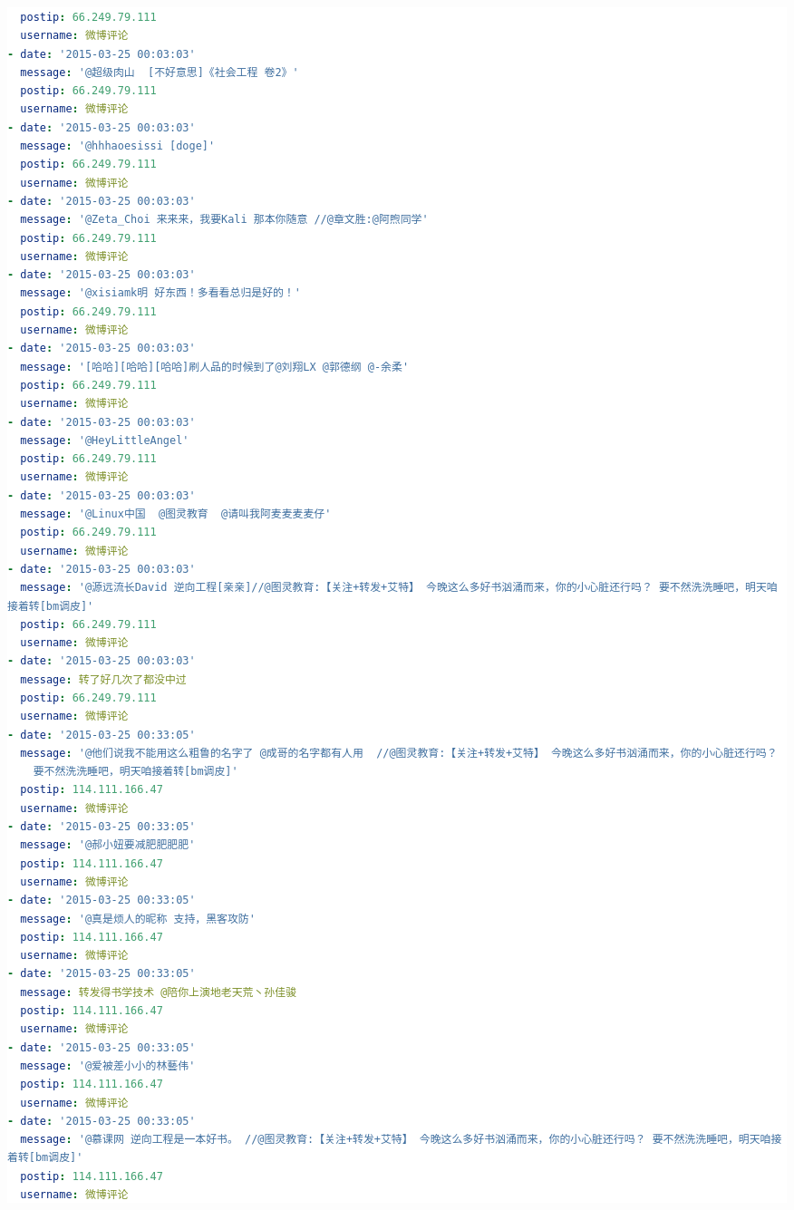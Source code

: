 ```yaml
  postip: 66.249.79.111
  username: 微博评论
- date: '2015-03-25 00:03:03'
  message: '@超级肉山  [不好意思]《社会工程 卷2》'
  postip: 66.249.79.111
  username: 微博评论
- date: '2015-03-25 00:03:03'
  message: '@hhhaoesissi [doge]'
  postip: 66.249.79.111
  username: 微博评论
- date: '2015-03-25 00:03:03'
  message: '@Zeta_Choi 来来来，我要Kali 那本你随意 //@章文胜:@阿煦同学'
  postip: 66.249.79.111
  username: 微博评论
- date: '2015-03-25 00:03:03'
  message: '@xisiamk明 好东西！多看看总归是好的！'
  postip: 66.249.79.111
  username: 微博评论
- date: '2015-03-25 00:03:03'
  message: '[哈哈][哈哈][哈哈]刷人品的时候到了@刘翔LX @郭德纲 @-余柔'
  postip: 66.249.79.111
  username: 微博评论
- date: '2015-03-25 00:03:03'
  message: '@HeyLittleAngel'
  postip: 66.249.79.111
  username: 微博评论
- date: '2015-03-25 00:03:03'
  message: '@Linux中国  @图灵教育  @请叫我阿麦麦麦麦仔'
  postip: 66.249.79.111
  username: 微博评论
- date: '2015-03-25 00:03:03'
  message: '@源远流长David 逆向工程[亲亲]//@图灵教育:【关注+转发+艾特】 今晚这么多好书汹涌而来，你的小心脏还行吗？ 要不然洗洗睡吧，明天咱接着转[bm调皮]'
  postip: 66.249.79.111
  username: 微博评论
- date: '2015-03-25 00:03:03'
  message: 转了好几次了都没中过
  postip: 66.249.79.111
  username: 微博评论
- date: '2015-03-25 00:33:05'
  message: '@他们说我不能用这么粗鲁的名字了 @成哥的名字都有人用  //@图灵教育:【关注+转发+艾特】 今晚这么多好书汹涌而来，你的小心脏还行吗？
    要不然洗洗睡吧，明天咱接着转[bm调皮]'
  postip: 114.111.166.47
  username: 微博评论
- date: '2015-03-25 00:33:05'
  message: '@郝小妞要减肥肥肥肥'
  postip: 114.111.166.47
  username: 微博评论
- date: '2015-03-25 00:33:05'
  message: '@真是烦人的昵称 支持，黑客攻防'
  postip: 114.111.166.47
  username: 微博评论
- date: '2015-03-25 00:33:05'
  message: 转发得书学技术 @陪你上演地老天荒丶孙佳骏
  postip: 114.111.166.47
  username: 微博评论
- date: '2015-03-25 00:33:05'
  message: '@爱被差小小的林藝伟'
  postip: 114.111.166.47
  username: 微博评论
- date: '2015-03-25 00:33:05'
  message: '@慕课网 逆向工程是一本好书。 //@图灵教育:【关注+转发+艾特】 今晚这么多好书汹涌而来，你的小心脏还行吗？ 要不然洗洗睡吧，明天咱接着转[bm调皮]'
  postip: 114.111.166.47
  username: 微博评论
```